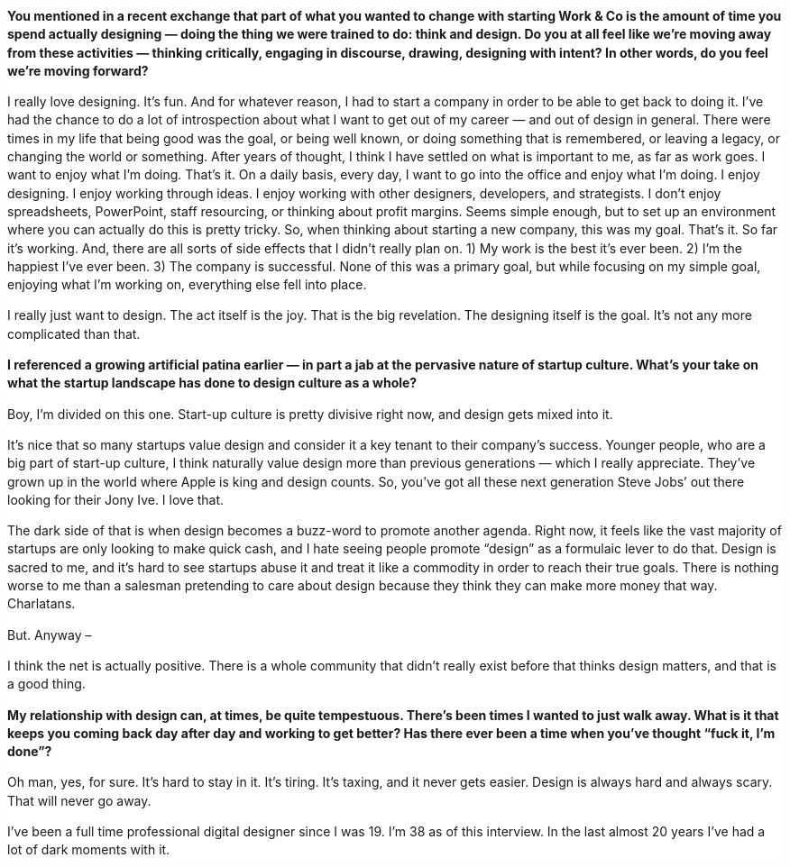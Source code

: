 **You mentioned in a recent exchange that part of what you wanted to change with starting Work & Co is the amount of time you spend actually designing — doing the thing we were trained to do: think and design. Do you at all feel like we’re moving away from these activities — thinking critically, engaging in discourse, drawing, designing with intent? In other words, do you feel we’re moving forward?**

I really love designing. It’s fun. And for whatever reason, I had to start a company in order to be able to get back to doing it. I’ve had the chance to do a lot of introspection about what I want to get out of my career — and out of design in general. There were times in my life that being good was the goal, or being well known, or doing something that is remembered, or leaving a legacy, or changing the world or something. After years of thought, I think I have settled on what is important to me, as far as work goes. I want to enjoy what I’m doing. That’s it. On a daily basis, every day, I want to go into the office and enjoy what I’m doing. I enjoy designing. I enjoy working through ideas. I enjoy working with other designers, developers, and strategists. I don’t enjoy spreadsheets, PowerPoint, staff resourcing, or thinking about profit margins. Seems simple enough, but to set up an environment where you can actually do this is pretty tricky. So, when thinking about starting a new company, this was my goal. That’s it. So far it’s working. And, there are all sorts of side effects that I didn’t really plan on. 1) My work is the best it’s ever been. 2) I’m the happiest I’ve ever been. 3) The company is successful. None of this was a primary goal, but while focusing on my simple goal, enjoying what I’m working on, everything else fell into place.

I really just want to design. The act itself is the joy. That is the big revelation. The designing itself is the goal. It’s not any more complicated than that.

**I referenced a growing artificial patina earlier — in part a jab at the pervasive nature of startup culture. What’s your take on what the startup landscape has done to design culture as a whole?**

Boy, I’m divided on this one. Start-up culture is pretty divisive right now, and design gets mixed into it.

It’s nice that so many startups value design and consider it a key tenant to their company’s success. Younger people, who are a big part of start-up culture, I think naturally value design more than previous generations — which I really appreciate. They’ve grown up in the world where Apple is king and design counts. So, you’ve got all these next generation Steve Jobs’ out there looking for their Jony Ive. I love that.

The dark side of that is when design becomes a buzz-word to promote another agenda. Right now, it feels like the vast majority of startups are only looking to make quick cash, and I hate seeing people promote “design” as a formulaic lever to do that. Design is sacred to me, and it’s hard to see startups abuse it and treat it like a commodity in order to reach their true goals. There is nothing worse to me than a salesman pretending to care about design because they think they can make more money that way. Charlatans.

But. Anyway –

I think the net is actually positive. There is a whole community that didn’t really exist before that thinks design matters, and that is a good thing.

**My relationship with design can, at times, be quite tempestuous. There’s been times I wanted to just walk away. What is it that keeps you coming back day after day and working to get better? Has there ever been a time when you’ve thought “fuck it, I’m done”?**

Oh man, yes, for sure. It’s hard to stay in it. It’s tiring. It’s taxing, and it never gets easier. Design is always hard and always scary. That will never go away.

I’ve been a full time professional digital designer since I was 19. I’m 38 as of this interview. In the last almost 20 years I’ve had a lot of dark moments with it.
